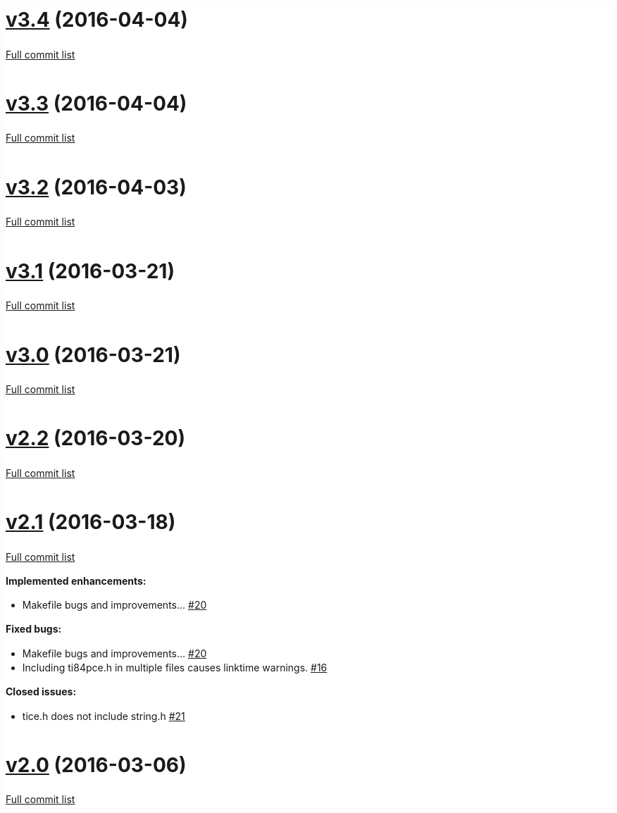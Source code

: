 # [v3.4](https://github.com/CE-Programming/toolchain/releases/tag/v3.4) (2016-04-04)
[Full commit list](https://github.com/CE-Programming/toolchain/compare/v3.3...v3.4)

# [v3.3](https://github.com/CE-Programming/toolchain/releases/tag/v3.3) (2016-04-04)
[Full commit list](https://github.com/CE-Programming/toolchain/compare/v3.2...v3.3)

# [v3.2](https://github.com/CE-Programming/toolchain/releases/tag/v3.2) (2016-04-03)
[Full commit list](https://github.com/CE-Programming/toolchain/compare/v3.1...v3.2)

# [v3.1](https://github.com/CE-Programming/toolchain/releases/tag/v3.1) (2016-03-21)
[Full commit list](https://github.com/CE-Programming/toolchain/compare/v3.0...v3.1)

# [v3.0](https://github.com/CE-Programming/toolchain/releases/tag/v3.0) (2016-03-21)
[Full commit list](https://github.com/CE-Programming/toolchain/compare/v2.2...v3.0)

# [v2.2](https://github.com/CE-Programming/toolchain/releases/tag/v2.2) (2016-03-20)
[Full commit list](https://github.com/CE-Programming/toolchain/compare/v2.1...v2.2)

# [v2.1](https://github.com/CE-Programming/toolchain/releases/tag/v2.1) (2016-03-18)
[Full commit list](https://github.com/CE-Programming/toolchain/compare/v2.0...v2.1)

**Implemented enhancements:**

- Makefile bugs and improvements... [\#20](https://github.com/CE-Programming/toolchain/issues/20)

**Fixed bugs:**

- Makefile bugs and improvements... [\#20](https://github.com/CE-Programming/toolchain/issues/20)
- Including ti84pce.h in multiple files causes linktime warnings. [\#16](https://github.com/CE-Programming/toolchain/issues/16)

**Closed issues:**

- tice.h does not include string.h [\#21](https://github.com/CE-Programming/toolchain/issues/21)

# [v2.0](https://github.com/CE-Programming/toolchain/releases/tag/v2.0) (2016-03-06)
[Full commit list](https://github.com/CE-Programming/toolchain/compare/v1.7...v2.0)
